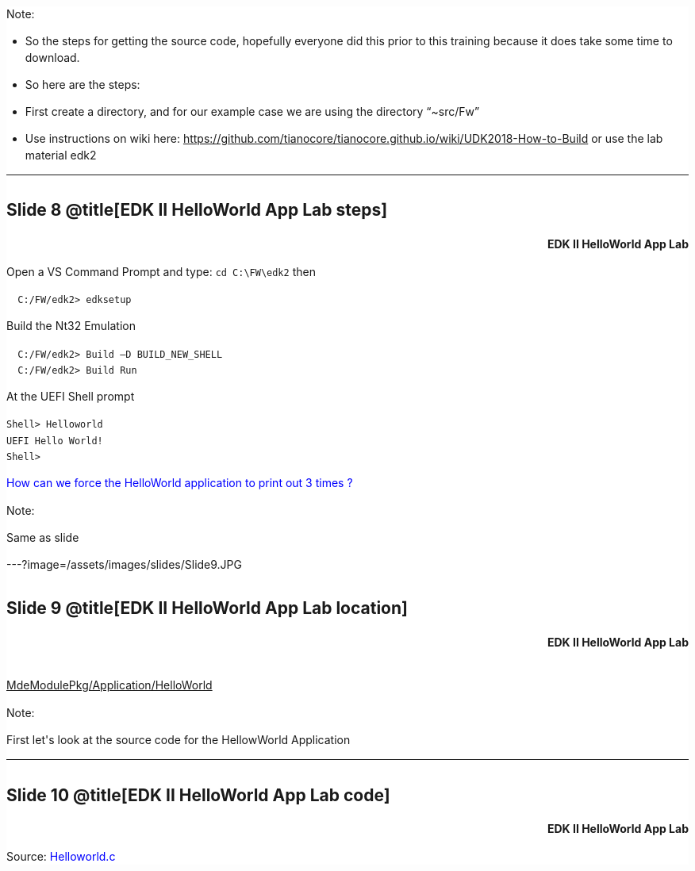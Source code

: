 Note:

- So the steps for getting the source code, hopefully everyone did this prior to this training because it does take some time to download.
- So here are the steps:

- First create a directory, and for our example case we are using the directory “~src/Fw”

- Use instructions on wiki here: https://github.com/tianocore/tianocore.github.io/wiki/UDK2018-How-to-Build or use the lab material edk2 




 
---
## Slide 8 @title[EDK II HelloWorld  App  Lab steps]
<p align="right"><b>EDK II HelloWorld  App  Lab  </b></p>

Open a VS  Command Prompt and type: `cd C:\FW\edk2` then 
```shell
  C:/FW/edk2> edksetup
```
Build the Nt32 Emulation
```shell
  C:/FW/edk2> Build –D BUILD_NEW_SHELL
  C:/FW/edk2> Build Run
```
At the UEFI Shell prompt
```shell
Shell> Helloworld
UEFI Hello World!
Shell> 
```

<font color="blue">How can we force the HelloWorld application to print out 3 times ?</font>


Note:

Same as slide

---?image=/assets/images/slides/Slide9.JPG
## Slide 9 @title[EDK II HelloWorld  App  Lab location]
<p align="right"><b>EDK II HelloWorld  App  Lab  </b></p>
<br>
<a href="https://github.com/tianocore/edk2/tree/master/MdeModulePkg/Application/HelloWorld"> MdeModulePkg/Application/HelloWorld </a>


Note:

First let's look at the source code for the HellowWorld Application

---
## Slide 10 @title[EDK II HelloWorld  App  Lab code]
<p align="right"><b>EDK II HelloWorld  App  Lab  </b></p>
Source: <font color="Blue">Helloworld.c</font>
